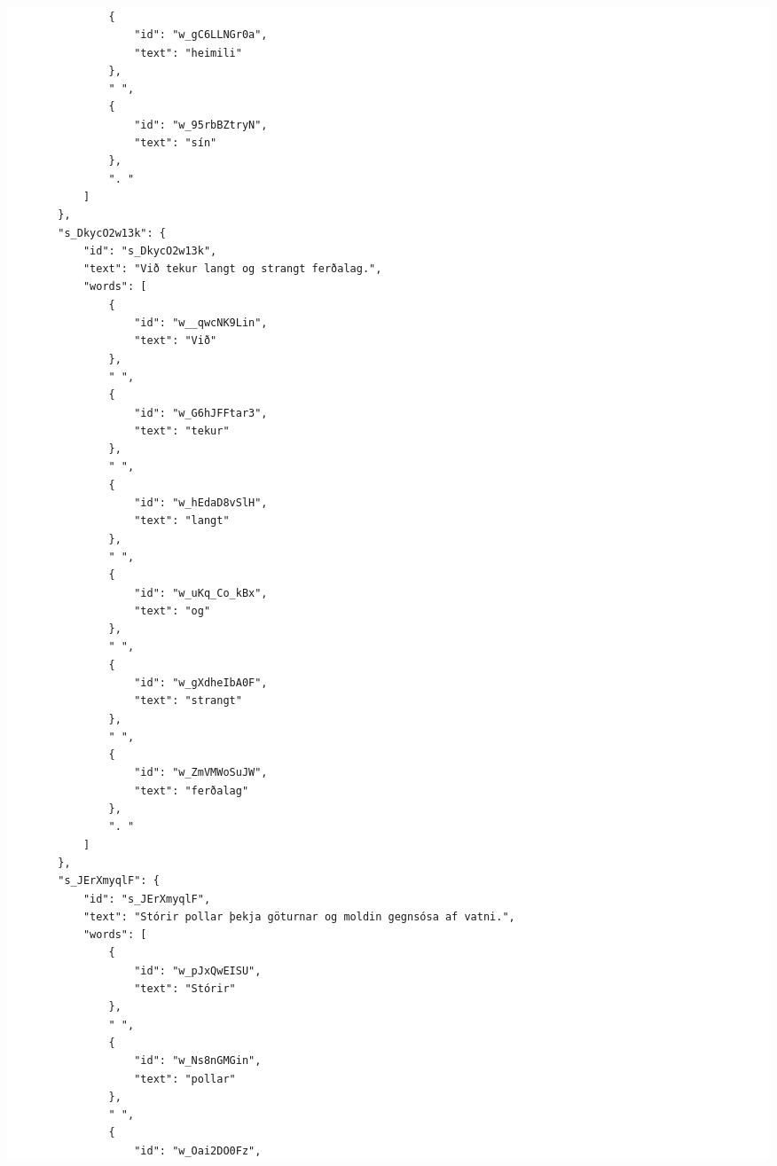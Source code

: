                     {
                        "id": "w_gC6LLNGr0a",
                        "text": "heimili"
                    },
                    " ",
                    {
                        "id": "w_95rbBZtryN",
                        "text": "sín"
                    },
                    ". "
                ]
            },
            "s_DkycO2w13k": {
                "id": "s_DkycO2w13k",
                "text": "Við tekur langt og strangt ferðalag.",
                "words": [
                    {
                        "id": "w__qwcNK9Lin",
                        "text": "Við"
                    },
                    " ",
                    {
                        "id": "w_G6hJFFtar3",
                        "text": "tekur"
                    },
                    " ",
                    {
                        "id": "w_hEdaD8vSlH",
                        "text": "langt"
                    },
                    " ",
                    {
                        "id": "w_uKq_Co_kBx",
                        "text": "og"
                    },
                    " ",
                    {
                        "id": "w_gXdheIbA0F",
                        "text": "strangt"
                    },
                    " ",
                    {
                        "id": "w_ZmVMWoSuJW",
                        "text": "ferðalag"
                    },
                    ". "
                ]
            },
            "s_JErXmyqlF": {
                "id": "s_JErXmyqlF",
                "text": "Stórir pollar þekja göturnar og moldin gegnsósa af vatni.",
                "words": [
                    {
                        "id": "w_pJxQwEISU",
                        "text": "Stórir"
                    },
                    " ",
                    {
                        "id": "w_Ns8nGMGin",
                        "text": "pollar"
                    },
                    " ",
                    {
                        "id": "w_Oai2DO0Fz",
